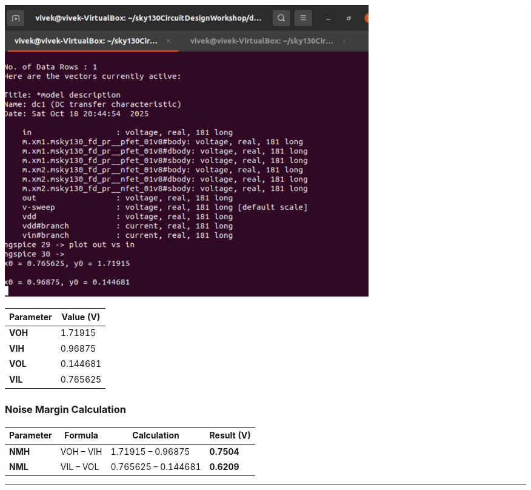   <img src="https://github.com/vivek-kosigi/RTL2GDS_VSD/blob/main/Week_4/Day_4/images/day4_values.png" 
       alt="Simulation Block Diagram" width="600"/>
</p>

| Parameter | Value (V) |
|------------|-----------|
| **VOH** | 1.71915 |
| **VIH** | 0.96875 |
| **VOL** | 0.144681 |
| **VIL** | 0.765625 |

### Noise Margin Calculation

| Parameter | Formula | Calculation | Result (V) |
|------------|----------|-------------|-------------|
| **NMH** | VOH – VIH | 1.71915 – 0.96875 | **0.7504** |
| **NML** | VIL – VOL | 0.765625 – 0.144681 | **0.6209** |

---